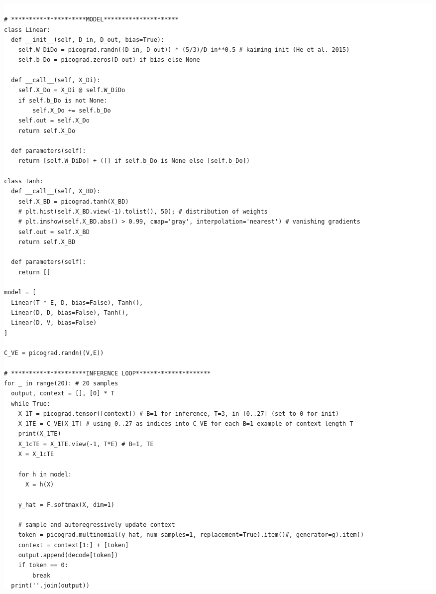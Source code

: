 ```

# *********************MODEL*********************
class Linear:
  def __init__(self, D_in, D_out, bias=True):
    self.W_DiDo = picograd.randn((D_in, D_out)) * (5/3)/D_in**0.5 # kaiming init (He et al. 2015)
    self.b_Do = picograd.zeros(D_out) if bias else None

  def __call__(self, X_Di):
    self.X_Do = X_Di @ self.W_DiDo
    if self.b_Do is not None:
        self.X_Do += self.b_Do
    self.out = self.X_Do
    return self.X_Do

  def parameters(self):
    return [self.W_DiDo] + ([] if self.b_Do is None else [self.b_Do])

class Tanh:
  def __call__(self, X_BD):
    self.X_BD = picograd.tanh(X_BD)
    # plt.hist(self.X_BD.view(-1).tolist(), 50); # distribution of weights
    # plt.imshow(self.X_BD.abs() > 0.99, cmap='gray', interpolation='nearest') # vanishing gradients
    self.out = self.X_BD
    return self.X_BD
  
  def parameters(self):
    return []

model = [
  Linear(T * E, D, bias=False), Tanh(),
  Linear(D, D, bias=False), Tanh(),
  Linear(D, V, bias=False)
]

C_VE = picograd.randn((V,E))

# *********************INFERENCE LOOP*********************
for _ in range(20): # 20 samples
  output, context = [], [0] * T
  while True:
    X_1T = picograd.tensor([context]) # B=1 for inference, T=3, in [0..27] (set to 0 for init)
    X_1TE = C_VE[X_1T] # using 0..27 as indices into C_VE for each B=1 example of context length T
    print(X_1TE)
    X_1cTE = X_1TE.view(-1, T*E) # B=1, TE
    X = X_1cTE

    for h in model:
      X = h(X)

    y_hat = F.softmax(X, dim=1)

    # sample and autoregressively update context
    token = picograd.multinomial(y_hat, num_samples=1, replacement=True).item()#, generator=g).item()
    context = context[1:] + [token]
    output.append(decode[token])
    if token == 0:
        break
  print(''.join(output))
```


[0]: https://web.stanford.edu/~jurafsky/slp3/
[1]: https://arxiv.org/pdf/1912.01703
[2]: http://blog.ezyang.com/2019/05/pytorch-internals/
[3]: https://docs.jax.dev/en/latest/autodidax.html
[4]: https://numpy.org/doc/stable/dev/internals.html
[5]: https://numpy.org/doc/stable/reference/arrays.ndarray.html#internal-memory-layout-of-an-ndarray
[6]: https://ocw.mit.edu/courses/18-s096-matrix-calculus-for-machine-learning-and-beyond-january-iap-2023/
[7]: https://indico.ijclab.in2p3.fr/event/2914/contributions/6483/subcontributions/180/attachments/6060/7185/automl-short.pdf
[8]: https://blog.x.com/engineering/en_us/topics/infrastructure/2015/autograd-for-torch
[9]: https://openreview.net/pdf?id=BJJsrmfCZ
[10]: http://www.incompleteideas.net/book/RLbook2020.pdf
[11]: https://arxiv.org/pdf/2312.16730
[12]: https://arxiv.org/abs/2412.05265
[13]: https://spinningup.openai.com/en/latest/
[14]: https://rlhfbook.com/